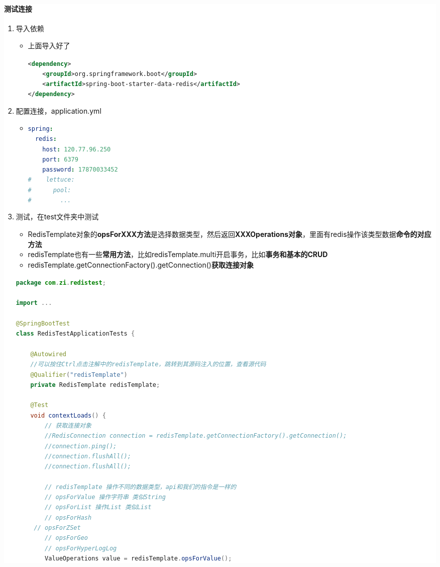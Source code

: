   

#### 测试连接

1. 导入依赖

   - 上面导入好了

     ```xml
     <dependency>
         <groupId>org.springframework.boot</groupId>
         <artifactId>spring-boot-starter-data-redis</artifactId>
     </dependency>
     ```

2. 配置连接，application.yml

   - ```yml
     spring:
       redis:
         host: 120.77.96.250
         port: 6379
         password: 17870033452
     #    lettuce:
     #      pool:
     #        ...
     ```

3. 测试，在test文件夹中测试

   - RedisTemplate对象的**opsForXXX方法**是选择数据类型，然后返回**XXXOperations对象**，里面有redis操作该类型数据**命令的对应方法**
   - redisTemplate也有一些**常用方法**，比如redisTemplate.multi开启事务，比如**事务和基本的CRUD**
   - redisTemplate.getConnectionFactory().getConnection()**获取连接对象**
   
   ```java
   package com.zi.redistest;
   
   import ...
   
   @SpringBootTest
   class RedisTestApplicationTests {
   
       @Autowired
       //可以按住Ctrl点击注解中的redisTemplate，跳转到其源码注入的位置，查看源代码
       @Qualifier("redisTemplate")
       private RedisTemplate redisTemplate;
       
       @Test
       void contextLoads() {
           // 获取连接对象
           //RedisConnection connection = redisTemplate.getConnectionFactory().getConnection();
           //connection.ping();
           //connection.flushAll();
           //connection.flushAll();
           
           // redisTemplate 操作不同的数据类型，api和我们的指令是一样的
           // opsForValue 操作字符串 类似String
           // opsForList 操作List 类似List
           // opsForHash
   		// opsForZSet
           // opsForGeo
           // opsForHyperLogLog
           ValueOperations value = redisTemplate.opsForValue();
   ```